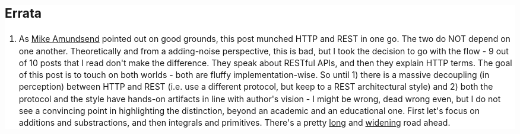 
## Errata

1. As [Mike Amundsend](https://twitter.com/mamund/status/344106758731603969) pointed out on good grounds, this post munched HTTP and REST in one go. The two do NOT depend on one another. Theoretically and from a adding-noise perspective, this is bad, but I took the decision to go with the flow - 9 out of 10 posts that I read don't make the difference. They speak about RESTful APIs, and then they explain HTTP terms. The goal of this post is to touch on both worlds - both are fluffy implementation-wise. So until 1) there is a massive decoupling (in perception) between HTTP and REST (i.e. use a different protocol, but keep to a REST architectural style) and 2) both the protocol and the style have hands-on artifacts in line with author's vision - I might be wrong, dead wrong even, but I do not see a convincing point in highlighting the distinction, beyond an academic and an educational one. First let's focus on additions and substractions, and then integrals and primitives. There's a pretty [long](https://twitter.com/veesahni/status/339728727736995840) and [widening](https://twitter.com/search/realtime?q=veesahni%20best%20practices&src=typd) road ahead.
